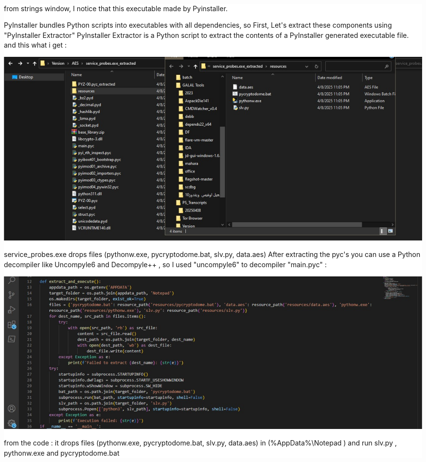 from strings window, I notice that this executable made by Pyinstaller.

PyInstaller bundles Python scripts into executables with all dependencies, so First, Let's extract these components using  "PyInstaller Extractor" 
PyInstaller Extractor is a Python script to extract the contents of a PyInstaller generated executable file.
and this what i get :

![](pic/12.jpg)

service_probes.exe drops files (pythonw.exe, pycryptodome.bat, slv.py, data.aes)
After extracting the pyc's you can use a Python decompiler like Uncompyle6 and Decompyle++ , so I used "uncompyle6" to decompiler "main.pyc" :

![](pic/13.jpg)

from the code :
it drops files (pythonw.exe, pycryptodome.bat, slv.py, data.aes) in (%AppData%\Notepad )
and run slv.py , pythonw.exe and pycryptodome.bat
